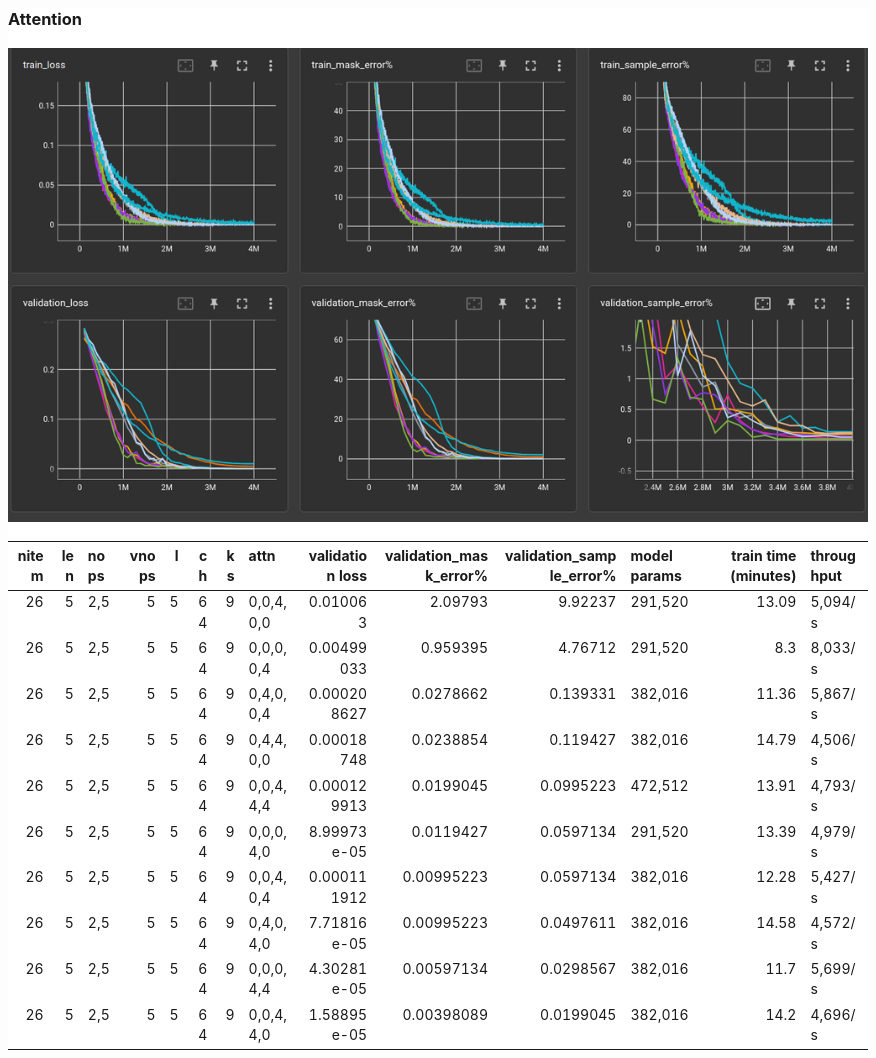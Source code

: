 
### Attention

![error curves](img/selcopy2/selcopy2_error-curves_l5-vnops5-attention.png)


|   nitem |   len | nops   |   vnops |   l |   ch |   ks | attn      |   validation loss | validation_mask_error% | validation_sample_error% | model params   |   train time (minutes) | throughput   |
|--------:|------:|:-------|--------:|----:|-----:|-----:|:----------|------------------:|-----------------------:|-------------------------:|:---------------|-----------------------:|:-------------|
|      26 |     5 | 2,5    |       5 |   5 |   64 |    9 | 0,0,4,0,0 |          0.010063 |                2.09793 |                  9.92237 | 291,520        |                  13.09 | 5,094/s      |
|      26 |     5 | 2,5    |       5 |   5 |   64 |    9 | 0,0,0,0,4 |        0.00499033 |               0.959395 |                  4.76712 | 291,520        |                    8.3 | 8,033/s      |
|      26 |     5 | 2,5    |       5 |   5 |   64 |    9 | 0,4,0,0,4 |       0.000208627 |              0.0278662 |                 0.139331 | 382,016        |                  11.36 | 5,867/s      |
|      26 |     5 | 2,5    |       5 |   5 |   64 |    9 | 0,4,4,0,0 |        0.00018748 |              0.0238854 |                 0.119427 | 382,016        |                  14.79 | 4,506/s      |
|      26 |     5 | 2,5    |       5 |   5 |   64 |    9 | 0,0,4,4,4 |       0.000129913 |              0.0199045 |                0.0995223 | 472,512        |                  13.91 | 4,793/s      |
|      26 |     5 | 2,5    |       5 |   5 |   64 |    9 | 0,0,0,4,0 |       8.99973e-05 |              0.0119427 |                0.0597134 | 291,520        |                  13.39 | 4,979/s      |
|      26 |     5 | 2,5    |       5 |   5 |   64 |    9 | 0,0,4,0,4 |       0.000111912 |             0.00995223 |                0.0597134 | 382,016        |                  12.28 | 5,427/s      |
|      26 |     5 | 2,5    |       5 |   5 |   64 |    9 | 0,4,0,4,0 |       7.71816e-05 |             0.00995223 |                0.0497611 | 382,016        |                  14.58 | 4,572/s      |
|      26 |     5 | 2,5    |       5 |   5 |   64 |    9 | 0,0,0,4,4 |       4.30281e-05 |             0.00597134 |                0.0298567 | 382,016        |                  11.7  | 5,699/s      |
|      26 |     5 | 2,5    |       5 |   5 |   64 |    9 | 0,0,4,4,0 |       1.58895e-05 |             0.00398089 |                0.0199045 | 382,016        |                  14.2  | 4,696/s      |
